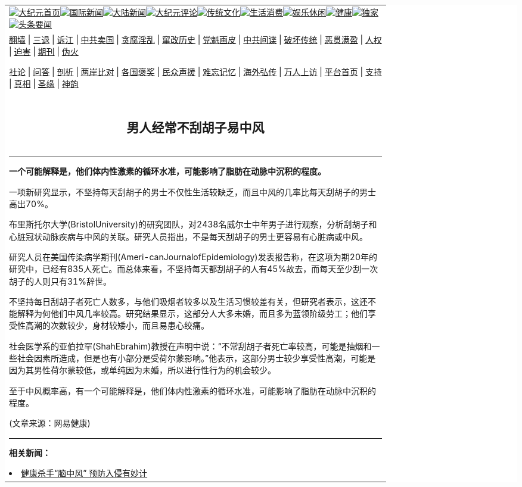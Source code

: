 <a name="1" id="1" target="_blank"></a><span id="1"></span>
<table align=center border="0"><tr><td colspan="2" VALIGN=TOP><a href="https://github.com/eydeib3500/djy/blob/master/gb/nf1351518.md#1"><img src="https://raw.githubusercontent.com/eydeib3500/www/master/t/djy/1.jpg" title="大纪元首页" alt="大纪元首页"></a><a href="https://github.com/eydeib3500/djy/blob/master/gb/n24hr.md#1"><img src="https://raw.githubusercontent.com/eydeib3500/www/master/t/djy/3.jpg" title="国际新闻" alt="国际新闻"></a><a href="https://github.com/eydeib3500/djy/blob/master/gb/nsc413.md#1"><img src="https://raw.githubusercontent.com/eydeib3500/www/master/t/djy/4.jpg" title="大陆新闻" alt="大陆新闻"></a><a href="https://github.com/eydeib3500/djy/blob/master/gb/news392.md#1"><img src="https://raw.githubusercontent.com/eydeib3500/www/master/t/djy/5.jpg" title="大纪元评论" alt="大纪元评论"></a><a href="https://github.com/eydeib3500/djy/blob/master/gb/news2007.md#1"><img src="https://raw.githubusercontent.com/eydeib3500/www/master/t/djy/6.jpg" title="传统文化" alt="传统文化"></a><a href="https://github.com/eydeib3500/djy/blob/master/gb/news2008.md#1"><img src="https://raw.githubusercontent.com/eydeib3500/www/master/t/djy/7.jpg" title="生活消费" alt="生活消费"></a><a href="https://github.com/eydeib3500/djy/blob/master/gb/ncyule.md#1"><img src="https://raw.githubusercontent.com/eydeib3500/www/master/t/djy/8.jpg" title="娱乐休闲" alt="娱乐休闲"></a><a href="https://github.com/eydeib3500/djy/blob/master/gb/nsc1002.md#1"><img src="https://raw.githubusercontent.com/eydeib3500/www/master/t/djy/9.jpg" title="健康" alt="健康"></a><a href="https://github.com/eydeib3500/djy/blob/master/gb/nf6092.md#1"><img src="https://raw.githubusercontent.com/eydeib3500/www/master/t/djy/10a.jpg" title="独家" alt="独家"></a><a href="https://github.com/eydeib3500/djy/blob/master/gb/nf4514.md#1"><img src="https://raw.githubusercontent.com/eydeib3500/www/master/t/djy/12a.jpg" title="头条要闻" alt="头条要闻"></a></td></tr>
<tr><td colspan="2" VALIGN=TOP><a target="_blank" href="https://github.com/eydeib3500/www/blob/master/README.md?zsrh#1">翻墙</a> | <a target="_blank" href="https://github.com/eydeib3500/djy/blob/master/gb/nf5657.md#1">三退</a> | <a target="_blank" href="https://github.com/eydeib3500/djy/blob/master/gb/nf6124.md#1">诉江</a> | <a target="_blank" href="https://github.com/eydeib3500/djy/blob/master/gb/nf1176117.md#1">中共卖国</a> | <a target="_blank" href="https://github.com/eydeib3500/djy/blob/master/gb/nf5773.md#1">贪腐淫乱</a> | <a target="_blank" href="https://github.com/eydeib3500/djy/blob/master/gb/nf1176115.md#1">窜改历史</a> | <a target="_blank" href="https://github.com/eydeib3500/djy/blob/master/gb/nf1176107.md#1">党魁画皮</a> | <a target="_blank" href="https://github.com/eydeib3500/djy/blob/master/gb/nf1320400.md#1">中共间谍</a> | <a target="_blank" href="https://github.com/eydeib3500/djy/blob/master/gb/nf1176114.md#1">破坏传统</a> | <a target="_blank" href="https://github.com/eydeib3500/ntdtv/blob/master/gb/prog447_1.md#1">恶贯满盈</a> | <a target="_blank" href="https://github.com/eydeib3500/djy/blob/master/gb/ncid278.md#1">人权</a> | <a target="_blank" href="https://github.com/eydeib3500/djy/blob/master/gb/nf1176111.md#1">迫害</a> | <a target="_blank" href="https://gitlab.com/szzdlab/mh-qikan/blob/master/README.md#1">期刊</a> | <a target="_blank" href="https://github.com/eydeib3500/djy/blob/master/gb/nf5562.md#1">伪火</a></p><p><a target="_blank" href="https://github.com/eydeib3500/djy/blob/master/gb/9p.md#1">社论</a> | <a target="_blank" href="https://github.com/eydeib3500/djy/blob/master/gb/nf4378.md#1">问答</a> | <a target="_blank" href="https://github.com/eydeib3500/djy/blob/master/gb/nf5792.md#1">剖析</a> | <a target="_blank" href="https://github.com/eydeib3500/djy/blob/master/gb/nf5735.md#1">两岸比对</a> | <a target="_blank" href="https://github.com/eydeib3500/djy/blob/master/gb/nf6119.md#1">各国褒奖</a> | <a target="_blank" href="https://github.com/eydeib3500/djy/blob/master/gb/nf6120.md#1">民众声援</a> | <a target="_blank" href="https://github.com/eydeib3500/djy/blob/master/gb/nf1188594.md#1">难忘记忆</a> | <a target="_blank" href="https://github.com/eydeib3500/djy/blob/master/gb/nf3180.md#1">海外弘传</a> | <a target="_blank" href="https://github.com/eydeib3500/djy/blob/master/gb/nf5410.md#1">万人上访</a> | <a target="_blank" href="https://github.com/eydeib3500/www/blob/master/README.md?zsrh#1">平台首页</a> | <a target="_blank" href="https://github.com/eydeib3500/djy/blob/master/gb/nf4386.md#1">支持</a> | <a target="_blank" href="https://github.com/eydeib3500/djy/blob/master/gb/nf4389.md#1">真相</a> | <a target="_blank" href="https://github.com/eydeib3500/djy/blob/master/gb/nf5790.md#1">圣缘</a> | <a target="_blank" href="https://github.com/eydeib3500/djy/blob/master/gb/nf4786.md#1">神韵</a></td></tr>
<tr><td VALIGN=TOP width="626"><h2 align=center>男人经常不刮胡子易中风</h2>

<h6></h6>
<hr>
<p><B>一个可能解释是，他们体内性激素的循环水准，可能影响了脂肪在<ahref="https://github.com/eydeib3500/djy/blob/master/gb/tag/%E5%8A%A8%E8%84%89.md#1">动脉</a>中沉积的程度。</B></p> <p>一项新研究显示，不坚持每天刮胡子的男士不仅性生活较缺乏，而且<ahref="https://github.com/eydeib3500/djy/blob/master/gb/tag/%E4%B8%AD%E9%A3%8E.md#1">中风</a>的几率比每天刮胡子的男士高出70%。</p> <p>布里斯托尔大学(BristolUniversity)的研究团队，对2438名威尔士中年男子进行观察，分析刮胡子和心脏冠状<ahref="https://github.com/eydeib3500/djy/blob/master/gb/tag/%E5%8A%A8%E8%84%89.md#1">动脉</a>疾病与<ahref="https://github.com/eydeib3500/djy/blob/master/gb/tag/%E4%B8%AD%E9%A3%8E.md#1">中风</a>的关联。研究人员指出，不是每天刮胡子的男士更容易有心脏病或中风。</p> <p>研究人员在美国传染病学期刊(Ameri-canJournalofEpidemiology)发表报告称，在这项为期20年的研究中，已经有835人死亡。而总体来看，不坚持每天都刮胡子的人有45%故去，而每天至少刮一次胡子的人则只有31%辞世。</p> <p>不坚持每日刮胡子者死亡人数多，与他们吸烟者较多以及生活习惯较差有关，但研究者表示，这还不能解释为何他们中风几率较高。研究结果显示，这部分人大多未婚，而且多为蓝领阶级劳工；他们享受性高潮的次数较少，身材较矮小，而且易患心绞痛。</p> <p>社会医学系的亚伯拉罕(ShahEbrahim)教授在声明中说：“不常刮胡子者死亡率较高，可能是抽烟和一些社会因素所造成，但是也有小部分是受荷尔蒙影响。”他表示，这部分男士较少享受性高潮，可能是因为其男性荷尔蒙较低，或单纯因为未婚，所以进行性行为的机会较少。</p> <p>至于中风概率高，有一个可能解释是，他们体内性激素的循环水准，可能影响了脂肪在动脉中沉积的程度。</p> <p>(文章来源：网易健康)</p> <p> 
<hr>


<strong>相关新闻：</strong>
<li><a href="https://github.com/eydeib3500/djy/blob/master/gb/6/6/18/n1354525.md#1">健康杀手“脑中风”  预防入侵有妙计</a></li>